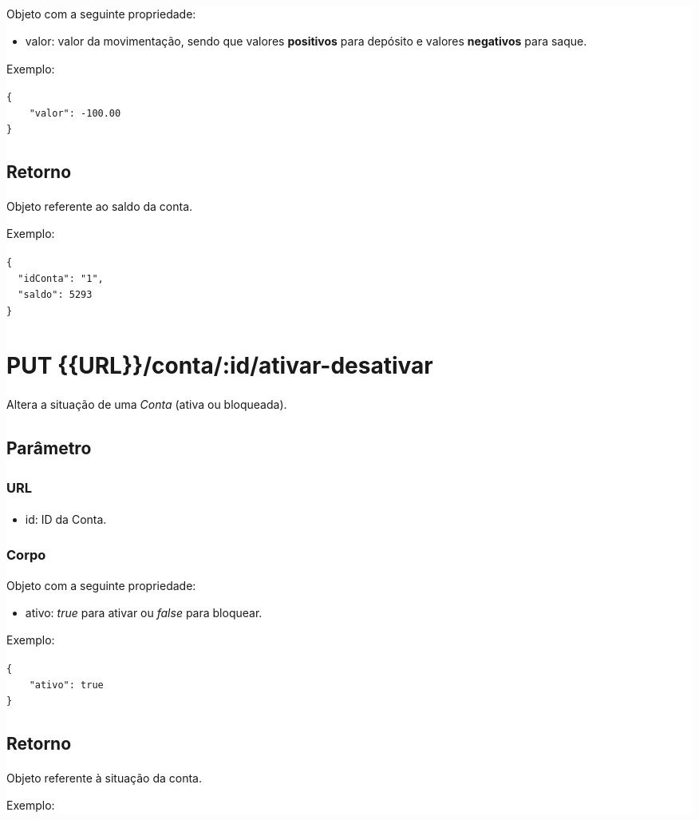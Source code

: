 Objeto com a seguinte propriedade:

-   valor: valor da movimentação, sendo que valores **positivos** para depósito e valores **negativos** para saque.

Exemplo:

```
{
    "valor": -100.00
}
```

## Retorno

Objeto referente ao saldo da conta.

Exemplo:

```
{
  "idConta": "1",
  "saldo": 5293
}
```

# PUT {{URL}}/conta/:id/ativar-desativar

Altera a situação de uma _Conta_ (ativa ou bloqueada).

## Parâmetro

### URL

-   id: ID da Conta.

### Corpo

Objeto com a seguinte propriedade:

-   ativo: _true_ para ativar ou _false_ para bloquear.

Exemplo:

```
{
    "ativo": true
}
```

## Retorno

Objeto referente à situação da conta.

Exemplo:
